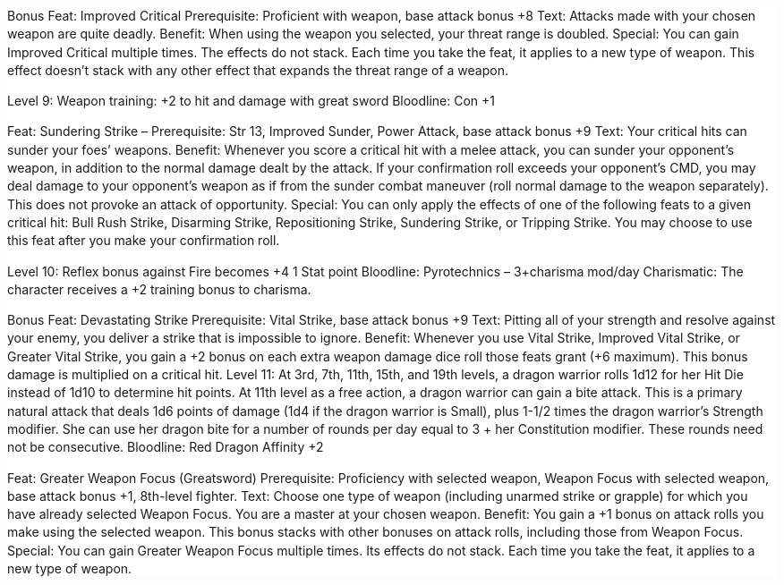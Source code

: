 Bonus Feat:	Improved Critical
Prerequisite:	Proficient with weapon, base attack bonus +8
Text:		Attacks made with your chosen weapon are quite deadly.
Benefit:	When using the weapon you selected, your threat range is doubled.
Special:	You can gain Improved Critical multiple times. The effects do not stack. Each time you take the feat, it applies to a new type of weapon.
		This effect doesn’t stack with any other effect that expands the threat range of a weapon. 

Level 9:
Weapon training: +2 to hit and damage with great sword
Bloodline: Con +1

Feat:		Sundering Strike – 
Prerequisite:	Str 13, Improved Sunder, Power Attack, base attack bonus +9
Text:		Your critical hits can sunder your foes’ weapons.
Benefit:	Whenever you score a critical hit with a melee attack, you can sunder your opponent’s weapon, in addition to the normal damage dealt by the attack. If your confirmation roll exceeds your opponent’s CMD, you may deal damage to your opponent’s weapon as if from the sunder combat maneuver (roll normal damage to the weapon separately). This does not provoke an attack of opportunity.
Special:	You can only apply the effects of one of the following feats to a given critical hit: Bull Rush Strike, Disarming Strike, Repositioning Strike, Sundering Strike, or Tripping Strike. You may choose to use this feat after you make your confirmation roll.

Level 10:
Reflex bonus against Fire becomes +4
1 Stat point
Bloodline: Pyrotechnics – 3+charisma mod/day
Charismatic: The character receives a +2 training bonus to charisma.

Bonus Feat:	Devastating Strike
Prerequisite:	Vital Strike, base attack bonus +9
Text:		Pitting all of your strength and resolve against your enemy, you deliver a strike that is impossible to ignore.
Benefit:	Whenever you use Vital Strike, Improved Vital Strike, or Greater Vital Strike, you gain a +2 bonus on each extra weapon damage dice roll those feats grant (+6 maximum). This bonus damage is multiplied on a critical hit.
Level 11:
At 3rd, 7th, 11th, 15th, and 19th levels, a dragon warrior rolls 1d12 for her Hit Die instead of 1d10 to determine hit points.
At 11th level as a free action, a dragon warrior can gain a bite attack. This is a primary natural attack that deals 1d6 points of damage (1d4 if the dragon warrior is Small), plus 1-1/2 times the dragon warrior’s Strength modifier. She can use her dragon bite for a number of rounds per day equal to 3 + her Constitution modifier. These rounds need not be consecutive.
Bloodline: Red Dragon Affinity +2

Feat: 		Greater Weapon Focus (Greatsword)
Prerequisite:	Proficiency with selected weapon, Weapon Focus with selected weapon, base attack bonus +1, 8th-level fighter.
Text:		Choose one type of weapon (including unarmed strike or grapple) for which you have already selected Weapon Focus. You are a master at your chosen weapon.
Benefit:	You gain a +1 bonus on attack rolls you make using the selected weapon. This bonus stacks with other bonuses on attack rolls, including those from Weapon Focus.
Special:	You can gain Greater Weapon Focus multiple times. Its effects do not stack. Each time you take the feat, it applies to a new type of weapon.
